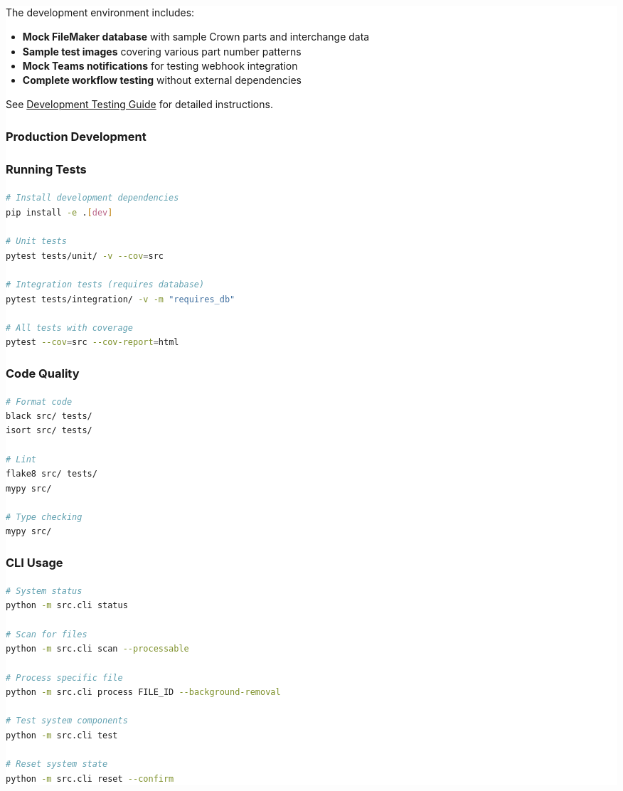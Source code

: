 The development environment includes:
- **Mock FileMaker database** with sample Crown parts and interchange data
- **Sample test images** covering various part number patterns
- **Mock Teams notifications** for testing webhook integration
- **Complete workflow testing** without external dependencies

See [Development Testing Guide](dev/README_DEVELOPMENT.md) for detailed instructions.

### Production Development

### Running Tests
```bash
# Install development dependencies
pip install -e .[dev]

# Unit tests
pytest tests/unit/ -v --cov=src

# Integration tests (requires database)
pytest tests/integration/ -v -m "requires_db"

# All tests with coverage
pytest --cov=src --cov-report=html
```

### Code Quality
```bash
# Format code
black src/ tests/
isort src/ tests/

# Lint
flake8 src/ tests/
mypy src/

# Type checking
mypy src/
```

### CLI Usage

```bash
# System status
python -m src.cli status

# Scan for files
python -m src.cli scan --processable

# Process specific file
python -m src.cli process FILE_ID --background-removal

# Test system components
python -m src.cli test

# Reset system state
python -m src.cli reset --confirm
```
